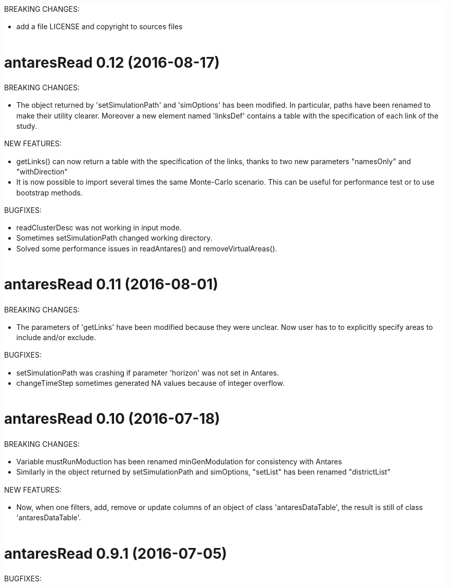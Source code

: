 BREAKING CHANGES:

* add a file LICENSE and copyright to sources files


# antaresRead 0.12 (2016-08-17)

BREAKING CHANGES:

* The object returned by 'setSimulationPath' and 'simOptions' has been modified. In particular, paths have been renamed to make their utility clearer. Moreover a new element named 'linksDef' contains a table with the specification of each link of the study.

NEW FEATURES:

* getLinks() can now return a table with the specification of the links, thanks to two new parameters "namesOnly" and "withDirection"
* It is now possible to import several times the same Monte-Carlo scenario. This can be useful for performance test or to use bootstrap methods.

BUGFIXES:

* readClusterDesc was not working in input mode.
* Sometimes setSimulationPath changed working directory.
* Solved some performance issues in readAntares() and removeVirtualAreas().


# antaresRead 0.11 (2016-08-01)

BREAKING CHANGES:

* The parameters of 'getLinks' have been modified because they were unclear. Now user has to to explicitly specify areas to include and/or exclude.   

BUGFIXES:

* setSimulationPath was crashing if parameter 'horizon' was not set in Antares.
* changeTimeStep sometimes generated NA values because of integer overflow.

# antaresRead 0.10 (2016-07-18)

BREAKING CHANGES:
* Variable mustRunModuction has been renamed minGenModulation for consistency with Antares
* Similarly in the object returned by setSimulationPath and simOptions, "setList" has been renamed "districtList"

NEW FEATURES:
* Now, when one filters, add, remove or update columns of an object of class 'antaresDataTable', the result is still of class 'antaresDataTable'.


# antaresRead 0.9.1 (2016-07-05)

BUGFIXES:
